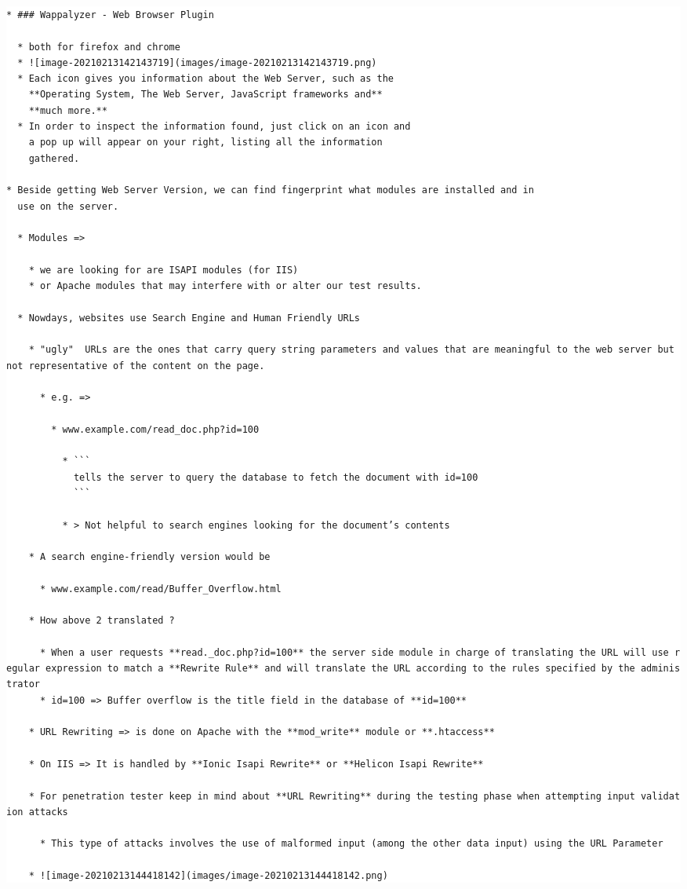     * ### Wappalyzer - Web Browser Plugin 

      * both for firefox and chrome
      * ![image-20210213142143719](images/image-20210213142143719.png)
      * Each icon gives you information about the Web Server, such as the
        **Operating System, The Web Server, JavaScript frameworks and**
        **much more.**
      * In order to inspect the information found, just click on an icon and
        a pop up will appear on your right, listing all the information
        gathered.

    * Beside getting Web Server Version, we can find fingerprint what modules are installed and in
      use on the server.

      * Modules => 

        * we are looking for are ISAPI modules (for IIS)
        * or Apache modules that may interfere with or alter our test results.

      * Nowdays, websites use Search Engine and Human Friendly URLs

        * "ugly"  URLs are the ones that carry query string parameters and values that are meaningful to the web server but not representative of the content on the page.

          * e.g. =>

            * www.example.com/read_doc.php?id=100

              * ```
                tells the server to query the database to fetch the document with id=100
                ```

              * > Not helpful to search engines looking for the document’s contents

        * A search engine-friendly version would be

          * www.example.com/read/Buffer_Overflow.html

        * How above 2 translated ?

          * When a user requests **read._doc.php?id=100** the server side module in charge of translating the URL will use regular expression to match a **Rewrite Rule** and will translate the URL according to the rules specified by the administrator
          * id=100 => Buffer overflow is the title field in the database of **id=100**

        * URL Rewriting => is done on Apache with the **mod_write** module or **.htaccess**

        * On IIS => It is handled by **Ionic Isapi Rewrite** or **Helicon Isapi Rewrite**

        * For penetration tester keep in mind about **URL Rewriting** during the testing phase when attempting input validation attacks

          * This type of attacks involves the use of malformed input (among the other data input) using the URL Parameter

        * ![image-20210213144418142](images/image-20210213144418142.png)
